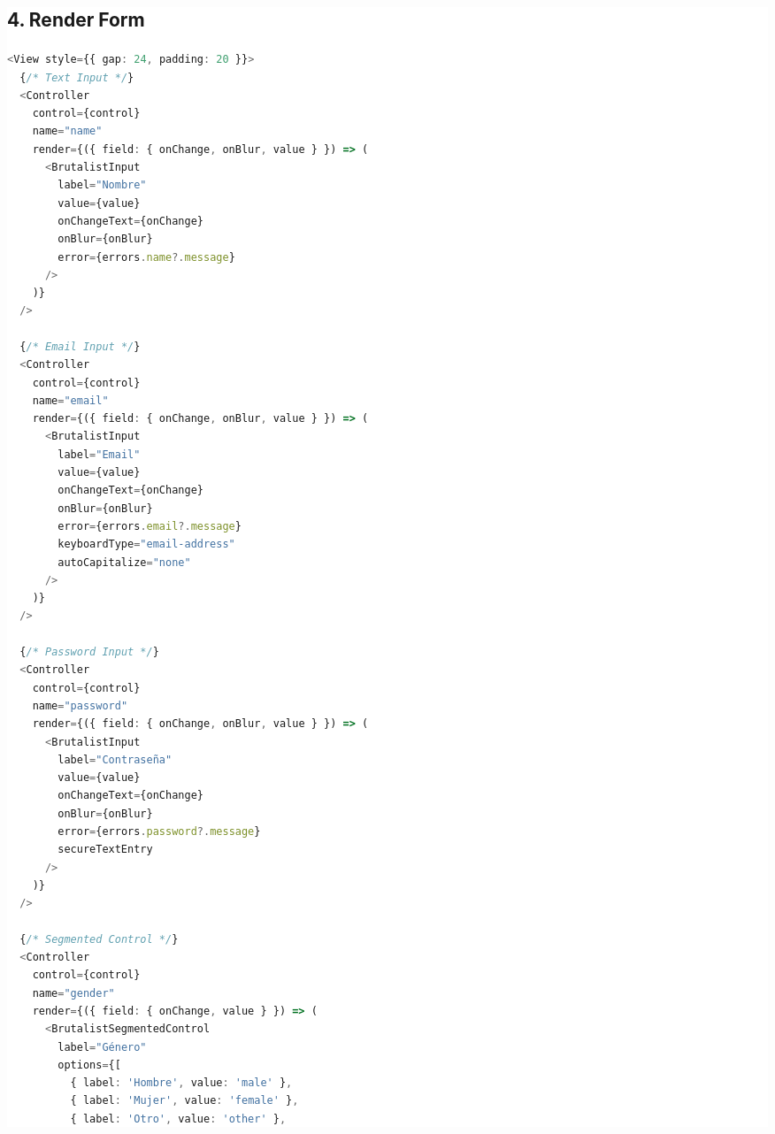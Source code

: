 
## 4. Render Form

```typescript
<View style={{ gap: 24, padding: 20 }}>
  {/* Text Input */}
  <Controller
    control={control}
    name="name"
    render={({ field: { onChange, onBlur, value } }) => (
      <BrutalistInput
        label="Nombre"
        value={value}
        onChangeText={onChange}
        onBlur={onBlur}
        error={errors.name?.message}
      />
    )}
  />

  {/* Email Input */}
  <Controller
    control={control}
    name="email"
    render={({ field: { onChange, onBlur, value } }) => (
      <BrutalistInput
        label="Email"
        value={value}
        onChangeText={onChange}
        onBlur={onBlur}
        error={errors.email?.message}
        keyboardType="email-address"
        autoCapitalize="none"
      />
    )}
  />

  {/* Password Input */}
  <Controller
    control={control}
    name="password"
    render={({ field: { onChange, onBlur, value } }) => (
      <BrutalistInput
        label="Contraseña"
        value={value}
        onChangeText={onChange}
        onBlur={onBlur}
        error={errors.password?.message}
        secureTextEntry
      />
    )}
  />

  {/* Segmented Control */}
  <Controller
    control={control}
    name="gender"
    render={({ field: { onChange, value } }) => (
      <BrutalistSegmentedControl
        label="Género"
        options={[
          { label: 'Hombre', value: 'male' },
          { label: 'Mujer', value: 'female' },
          { label: 'Otro', value: 'other' },
```